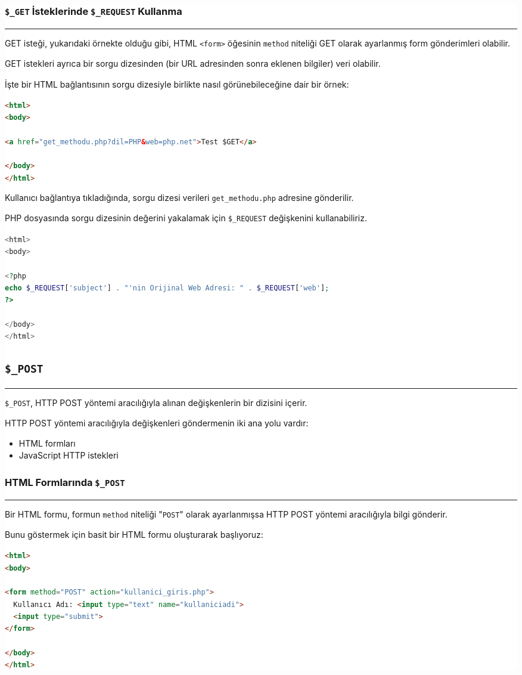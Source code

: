 ### `$_GET` İsteklerinde `$_REQUEST` Kullanma
---
GET isteği, yukarıdaki örnekte olduğu gibi, HTML `<form>` öğesinin `method` niteliği GET olarak ayarlanmış form gönderimleri olabilir.

GET istekleri ayrıca bir sorgu dizesinden (bir URL adresinden sonra eklenen bilgiler) veri olabilir.

İşte bir HTML bağlantısının sorgu dizesiyle birlikte nasıl görünebileceğine dair bir örnek:

```HTML
<html>
<body>

<a href="get_methodu.php?dil=PHP&web=php.net">Test $GET</a>

</body>
</html>
```

Kullanıcı bağlantıya tıkladığında, sorgu dizesi verileri `get_methodu.php` adresine gönderilir.

PHP dosyasında sorgu dizesinin değerini yakalamak için `$_REQUEST` değişkenini kullanabiliriz.

```PHP
<html>
<body>

<?php
echo $_REQUEST['subject'] . "'nin Orijinal Web Adresi: " . $_REQUEST['web'];
?>

</body>
</html>
```
## `$_POST`
---
`$_POST`, HTTP POST yöntemi aracılığıyla alınan değişkenlerin bir dizisini içerir.

HTTP POST yöntemi aracılığıyla değişkenleri göndermenin iki ana yolu vardır:

- HTML formları
- JavaScript HTTP istekleri

### HTML Formlarında `$_POST`
---
Bir HTML formu, formun `method` niteliği "`POST`" olarak ayarlanmışsa HTTP POST yöntemi aracılığıyla bilgi gönderir.

Bunu göstermek için basit bir HTML formu oluşturarak başlıyoruz:

```HTML title:'HTML ile HTTP POST isteği göndermek'
<html>
<body>

<form method="POST" action="kullanici_giris.php">
  Kullanıcı Adı: <input type="text" name="kullaniciadi">
  <input type="submit">
</form>

</body>
</html>
```
